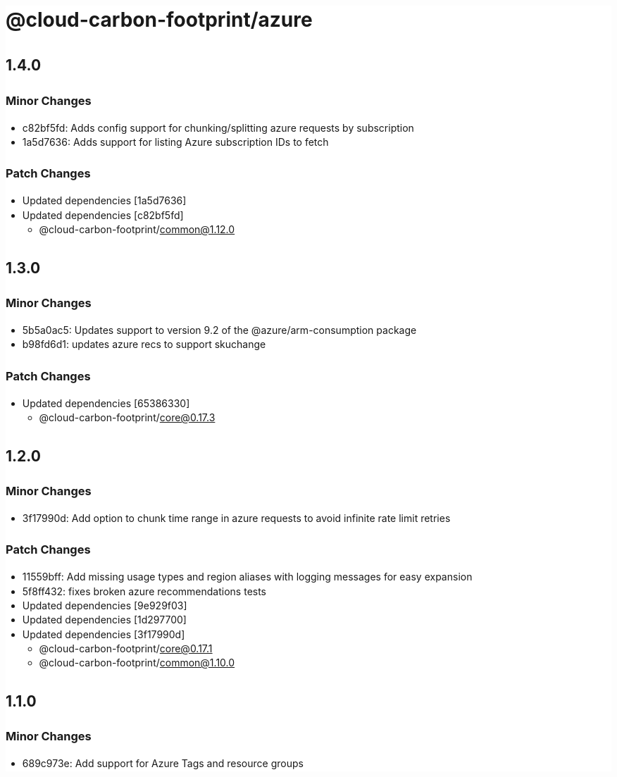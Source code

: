 # @cloud-carbon-footprint/azure

## 1.4.0

### Minor Changes

- c82bf5fd: Adds config support for chunking/splitting azure requests by subscription
- 1a5d7636: Adds support for listing Azure subscription IDs to fetch

### Patch Changes

- Updated dependencies [1a5d7636]
- Updated dependencies [c82bf5fd]
  - @cloud-carbon-footprint/common@1.12.0

## 1.3.0

### Minor Changes

- 5b5a0ac5: Updates support to version 9.2 of the @azure/arm-consumption package
- b98fd6d1: updates azure recs to support skuchange

### Patch Changes

- Updated dependencies [65386330]
  - @cloud-carbon-footprint/core@0.17.3

## 1.2.0

### Minor Changes

- 3f17990d: Add option to chunk time range in azure requests to avoid infinite rate limit retries

### Patch Changes

- 11559bff: Add missing usage types and region aliases with logging messages for easy expansion
- 5f8ff432: fixes broken azure recommendations tests
- Updated dependencies [9e929f03]
- Updated dependencies [1d297700]
- Updated dependencies [3f17990d]
  - @cloud-carbon-footprint/core@0.17.1
  - @cloud-carbon-footprint/common@1.10.0

## 1.1.0

### Minor Changes

- 689c973e: Add support for Azure Tags and resource groups
